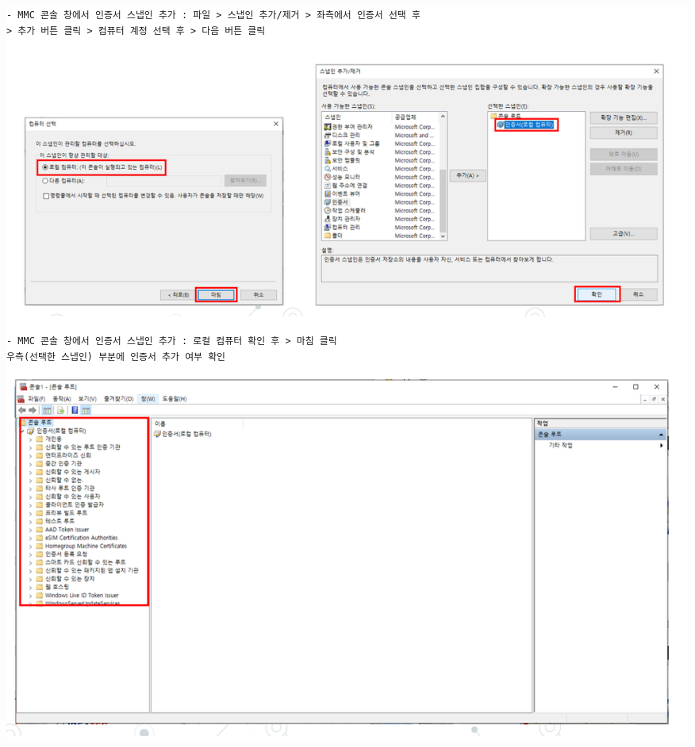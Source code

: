```
- MMC 콘솔 창에서 인증서 스냅인 추가 : 파일 > 스냅인 추가/제거 > 좌측에서 인증서 선택 후 
> 추가 버튼 클릭 > 컴퓨터 계정 선택 후 > 다음 버튼 클릭          
```
![17](../image/hbshin/20211103/17.PNG)

```
- MMC 콘솔 창에서 인증서 스냅인 추가 : 로컬 컴퓨터 확인 후 > 마침 클릭
우측(선택한 스냅인) 부분에 인증서 추가 여부 확인          
```

![18](../image/hbshin/20211103/18.PNG)
